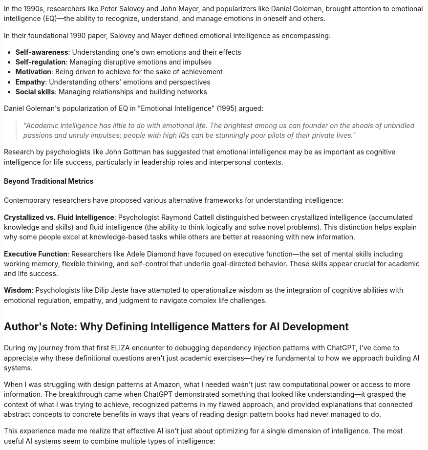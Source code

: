 In the 1990s, researchers like Peter Salovey and John Mayer, and popularizers like Daniel Goleman, brought attention to emotional intelligence (EQ)—the ability to recognize, understand, and manage emotions in oneself and others.

In their foundational 1990 paper, Salovey and Mayer defined emotional intelligence as encompassing:

- **Self-awareness**: Understanding one's own emotions and their effects
- **Self-regulation**: Managing disruptive emotions and impulses
- **Motivation**: Being driven to achieve for the sake of achievement
- **Empathy**: Understanding others' emotions and perspectives
- **Social skills**: Managing relationships and building networks

Daniel Goleman's popularization of EQ in "Emotional Intelligence" (1995) argued:

> _"Academic intelligence has little to do with emotional life. The brightest among us can founder on the shoals of unbridled passions and unruly impulses; people with high IQs can be stunningly poor pilots of their private lives."_

Research by psychologists like John Gottman has suggested that emotional intelligence may be as important as cognitive intelligence for life success, particularly in leadership roles and interpersonal contexts.

#### Beyond Traditional Metrics

Contemporary researchers have proposed various alternative frameworks for understanding intelligence:

**Crystallized vs. Fluid Intelligence**: Psychologist Raymond Cattell distinguished between crystallized intelligence (accumulated knowledge and skills) and fluid intelligence (the ability to think logically and solve novel problems). This distinction helps explain why some people excel at knowledge-based tasks while others are better at reasoning with new information.

**Executive Function**: Researchers like Adele Diamond have focused on executive function—the set of mental skills including working memory, flexible thinking, and self-control that underlie goal-directed behavior. These skills appear crucial for academic and life success.

**Wisdom**: Psychologists like Dilip Jeste have attempted to operationalize wisdom as the integration of cognitive abilities with emotional regulation, empathy, and judgment to navigate complex life challenges.

## Author's Note: Why Defining Intelligence Matters for AI Development

During my journey from that first ELIZA encounter to debugging dependency injection patterns with ChatGPT, I've come to appreciate why these definitional questions aren't just academic exercises—they're fundamental to how we approach building AI systems.

When I was struggling with design patterns at Amazon, what I needed wasn't just raw computational power or access to more information. The breakthrough came when ChatGPT demonstrated something that looked like understanding—it grasped the context of what I was trying to achieve, recognized patterns in my flawed approach, and provided explanations that connected abstract concepts to concrete benefits in ways that years of reading design pattern books had never managed to do.

This experience made me realize that effective AI isn't just about optimizing for a single dimension of intelligence. The most useful AI systems seem to combine multiple types of intelligence:

